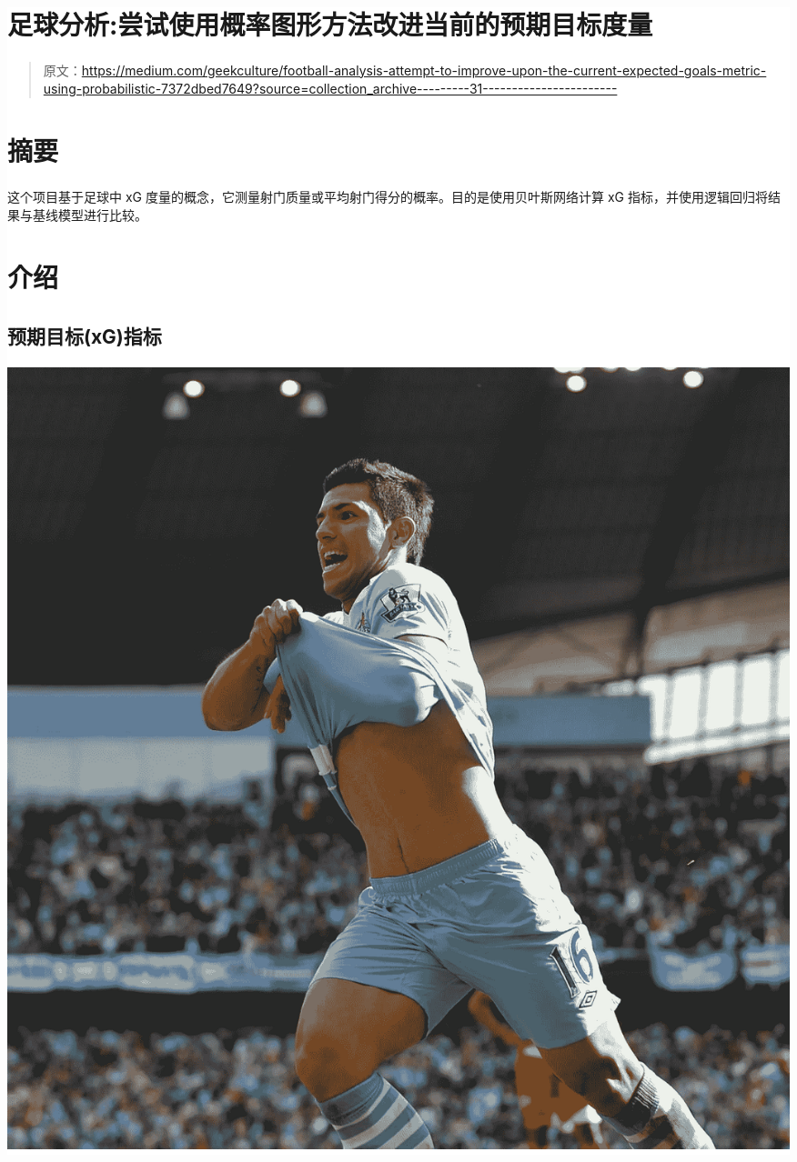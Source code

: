 # 足球分析:尝试使用概率图形方法改进当前的预期目标度量

> 原文：<https://medium.com/geekculture/football-analysis-attempt-to-improve-upon-the-current-expected-goals-metric-using-probabilistic-7372dbed7649?source=collection_archive---------31----------------------->

# 摘要

这个项目基于足球中 xG 度量的概念，它测量射门质量或平均射门得分的概率。目的是使用贝叶斯网络计算 xG 指标，并使用逻辑回归将结果与基线模型进行比较。

# 介绍

## 预期目标(xG)指标

![](img/46c258b979000a53686e4935445ecc0e.png)
